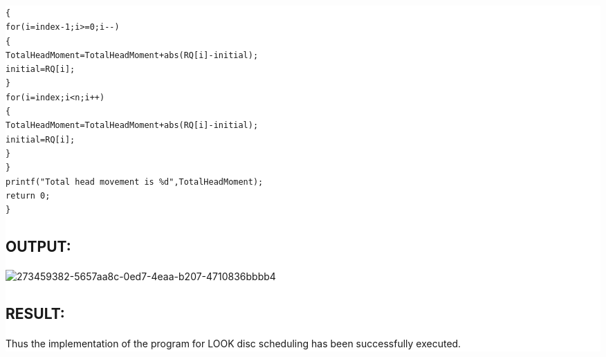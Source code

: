 ```
{
for(i=index-1;i>=0;i--)
{
TotalHeadMoment=TotalHeadMoment+abs(RQ[i]-initial);
initial=RQ[i];
}
for(i=index;i<n;i++)
{
TotalHeadMoment=TotalHeadMoment+abs(RQ[i]-initial);
initial=RQ[i];
}
}
printf("Total head movement is %d",TotalHeadMoment);
return 0;
}
```

## OUTPUT:
![273459382-5657aa8c-0ed7-4eaa-b207-4710836bbbb4](https://github.com/poojaanbu0/OS-EX.11-IMPLEMENTATION-OF-DISK-SCHEDULING-ALGORITHMS/assets/119390329/a934fb1b-201f-4ce1-a8ab-cec94b5782f8)

## RESULT:
Thus the implementation of the program for LOOK disc scheduling has been successfully executed.
